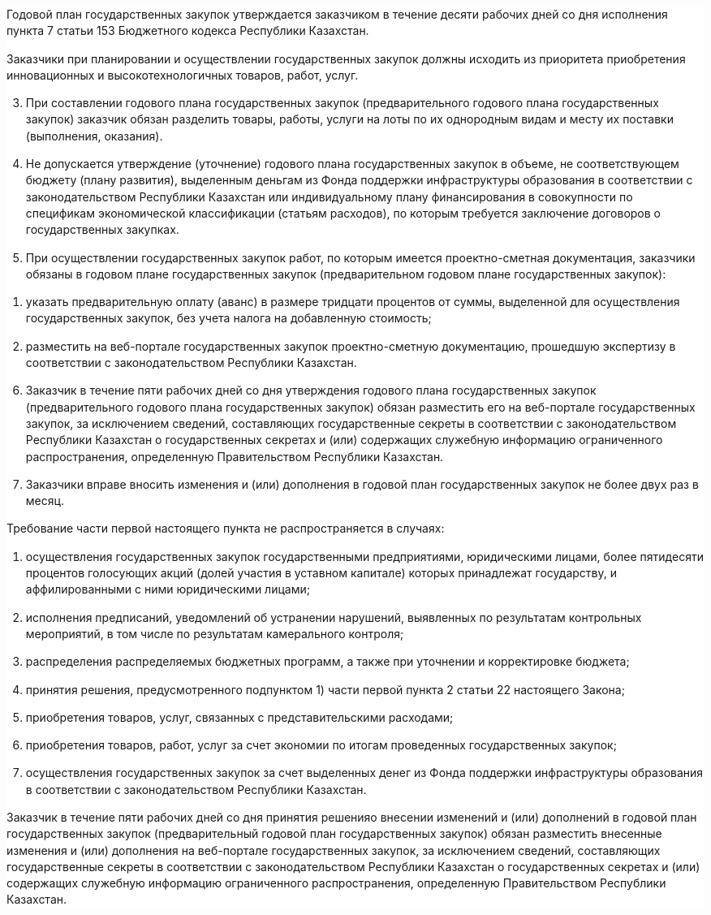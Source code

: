 Годовой план государственных закупок утверждается заказчиком в течение десяти рабочих дней со дня исполнения пункта 7 статьи 153 Бюджетного кодекса Республики Казахстан.

Заказчики при планировании и осуществлении государственных закупок должны исходить из приоритета приобретения инновационных и высокотехнологичных товаров, работ, услуг.

3. При составлении годового плана государственных закупок (предварительного годового плана государственных закупок) заказчик обязан разделить товары, работы, услуги на лоты по их однородным видам и месту их поставки (выполнения, оказания).

4. Не допускается утверждение (уточнение) годового плана государственных закупок в объеме, не соответствующем бюджету (плану развития), выделенным деньгам из Фонда поддержки инфраструктуры образования в соответствии с законодательством Республики Казахстан или индивидуальному плану финансирования в совокупности по спецификам экономической классификации (статьям расходов), по которым требуется заключение договоров о государственных закупках.

5. При осуществлении государственных закупок работ, по которым имеется проектно-сметная документация, заказчики обязаны в годовом плане государственных закупок (предварительном годовом плане государственных закупок):

1) указать предварительную оплату (аванс) в размере тридцати процентов от суммы, выделенной для осуществления государственных закупок, без учета налога на добавленную стоимость;

2) разместить на веб-портале государственных закупок проектно-сметную документацию, прошедшую экспертизу в соответствии с законодательством Республики Казахстан.

6. Заказчик в течение пяти рабочих дней со дня утверждения годового плана государственных закупок (предварительного годового плана государственных закупок) обязан разместить его на веб-портале государственных закупок, за исключением сведений, составляющих государственные секреты в соответствии с законодательством Республики Казахстан о государственных секретах и (или) содержащих служебную информацию ограниченного распространения, определенную Правительством Республики Казахстан.

7. Заказчики вправе вносить изменения и (или) дополнения в годовой план государственных закупок не более двух раз в месяц.

Требование части первой настоящего пункта не распространяется в случаях:

1) осуществления государственных закупок государственными предприятиями, юридическими лицами, более пятидесяти процентов голосующих акций (долей участия в уставном капитале) которых принадлежат государству, и аффилированными с ними юридическими лицами;

2) исполнения предписаний, уведомлений об устранении нарушений, выявленных по результатам контрольных мероприятий, в том числе по результатам камерального контроля;

3) распределения распределяемых бюджетных программ, а также при уточнении и корректировке бюджета;

4) принятия решения, предусмотренного подпунктом 1) части первой пункта 2 статьи 22 настоящего Закона;

5) приобретения товаров, услуг, связанных с представительскими расходами;

6) приобретения товаров, работ, услуг за счет экономии по итогам проведенных государственных закупок;

7) осуществления государственных закупок за счет выделенных денег из Фонда поддержки инфраструктуры образования в соответствии с законодательством Республики Казахстан.

Заказчик в течение пяти рабочих дней со дня принятия решенияо внесении изменений и (или) дополнений в годовой план государственных закупок (предварительный годовой план государственных закупок) обязан разместить внесенные изменения и (или) дополнения на веб-портале государственных закупок, за исключением сведений, составляющих государственные секреты в соответствии с законодательством Республики Казахстан о государственных секретах и (или) содержащих служебную информацию ограниченного распространения, определенную Правительством Республики Казахстан.
